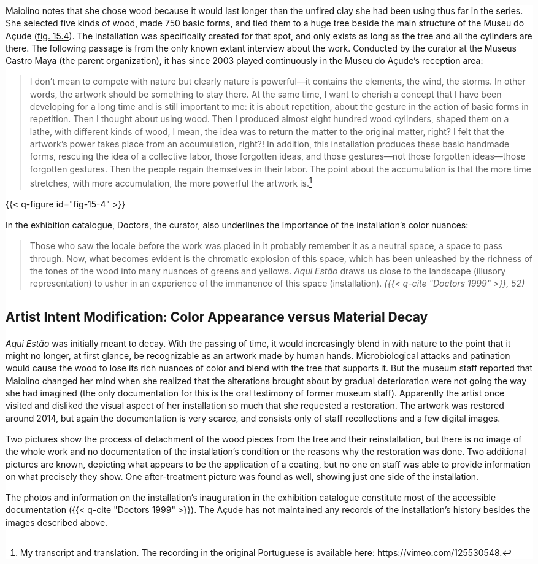 Maiolino notes that she chose wood because it would last longer than the unfired clay she had been using thus far in the series. She selected five kinds of wood, made 750 basic forms, and tied them to a huge tree beside the main structure of the Museu do Açude ([fig. 15.4](#fig-15-4)). The installation was specifically created for that spot, and only exists as long as the tree and all the cylinders are there. The following passage is from the only known extant interview about the work. Conducted by the curator at the Museus Castro Maya (the parent organization), it has since 2003 played continuously in the Museu do Açude’s reception area:

> I don’t mean to compete with nature but clearly nature is powerful—it contains the elements, the wind, the storms. In other words, the artwork should be something to stay there. At the same time, I want to cherish a concept that I have been developing for a long time and is still important to me: it is about repetition, about the gesture in the action of basic forms in repetition. Then I thought about using wood. Then I produced almost eight hundred wood cylinders, shaped them on a lathe, with different kinds of wood, I mean, the idea was to return the matter to the original matter, right? I felt that the artwork’s power takes place from an accumulation, right?! In addition, this installation produces these basic handmade forms, rescuing the idea of a collective labor, those forgotten ideas, and those gestures—not those forgotten ideas—those forgotten gestures. Then the people regain themselves in their labor. The point about the accumulation is that the more time stretches, with more accumulation, the more powerful the artwork is.[^3]

{{< q-figure id="fig-15-4" >}}

In the exhibition catalogue, Doctors, the curator, also underlines the importance of the installation’s color nuances:

> Those who saw the locale before the work was placed in it probably remember it as a neutral space, a space to pass through. Now, what becomes evident is the chromatic explosion of this space, which has been unleashed by the richness of the tones of the wood into many nuances of greens and yellows. *Aqui Estão* draws us close to the landscape (illusory representation) to usher in an experience of the immanence of this space (installation). *({{< q-cite "Doctors 1999" >}}, 52)*

## Artist Intent Modification: Color Appearance versus Material Decay

*Aqui Estão* was initially meant to decay. With the passing of time, it would increasingly blend in with nature to the point that it might no longer, at first glance, be recognizable as an artwork made by human hands. Microbiological attacks and patination would cause the wood to lose its rich nuances of color and blend with the tree that supports it. But the museum staff reported that Maiolino changed her mind when she realized that the alterations brought about by gradual deterioration were not going the way she had imagined (the only documentation for this is the oral testimony of former museum staff). Apparently the artist once visited and disliked the visual aspect of her installation so much that she requested a restoration. The artwork was restored around 2014, but again the documentation is very scarce, and consists only of staff recollections and a few digital images.

Two pictures show the process of detachment of the wood pieces from the tree and their reinstallation, but there is no image of the whole work and no documentation of the installation’s condition or the reasons why the restoration was done. Two additional pictures are known, depicting what appears to be the application of a coating, but no one on staff was able to provide information on what precisely they show. One after-treatment picture was found as well, showing just one side of the installation.

The photos and information on the installation’s inauguration in the exhibition catalogue constitute most of the accessible documentation ({{< q-cite "Doctors 1999" >}}). The Açude has not maintained any records of the installation’s history besides the images described above.


[^1]: “Castro Maya was the son of Raymundo de Castro Maya, a renowned engineer with connections to Emperor D. Pedro II, and Theodozia Ottoni de Castro Maya, heiress of a traditional liberal intellectual family. From his father, Castro Maya inherited the taste for collections of art objects, and from his mother, the fondness for literature. The family lived in France when his father occupied the position of Brazilian vice consul in Paris, a city to which Castro Maya returned several times, and which influenced his cultural formation.” From the museum’s website: <http://museuscastromaya.com.br/castro-maya/?lang=en>.
[^2]: The Tijuca Forest is a mountainous place covered with human-made reforestation. What was once a natural forest had been devastated during colonial times to grow sugar and coffee. Replanting was initiated in the second half of the nineteenth century in part to protect Rio’s water supply, and in part by order of the Portuguese Royal Family, who moved to Rio de Janeiro in the nineteenth century and ordered a wholesale redesign of the city along European lines. They hired landscapers and other professionals to enact the transformation from a coffee plantation to a tropical European-inspired forest. In 1961 Tijuca Forest was declared a national park. It contains most of the city’s natural and human-made attractions, such as the sculpture of Christ the Redeemer atop Corcovado mountain; Mayrink Chapel, decorated with murals painted by Cândido Portinari; and imperial-era constructions such as the pagoda-style gazebo at Vista Chinesa outlook. Other attractions include natural heritage such as the Cascatinha Waterfall and a colossal granite picnic table called Mesa do Imperador (Imperator’s Table).
[^3]: My transcript and translation. The recording in the original Portuguese is available here: <https://vimeo.com/125530548>.
[^4]: The decision-making model is available at <https://sbmk.nl/source/documents/decision-making-model.pdf>.